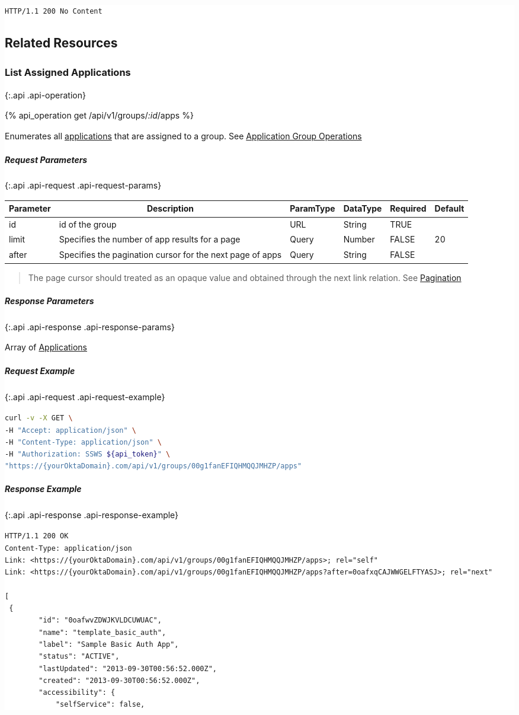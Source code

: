 ~~~http
HTTP/1.1 200 No Content
~~~

## Related Resources

### List Assigned Applications
{:.api .api-operation}

{% api_operation get /api/v1/groups/*:id*/apps %}

Enumerates all [applications](apps.html#application-model) that are assigned to a group. See [Application Group Operations](apps.html#application-group-operations)

##### Request Parameters
{:.api .api-request .api-request-params}

Parameter | Description                                               | ParamType | DataType | Required | Default
--------- | --------------------------------------------------------- | --------- | -------- | -------- | -------
id        | id of the group                                           | URL       | String   | TRUE     |
limit     | Specifies the number of app results for a page            | Query     | Number   | FALSE    | 20
after     | Specifies the pagination cursor for the next page of apps | Query     | String   | FALSE    |

> The page cursor should treated as an opaque value and obtained through the next link relation. See [Pagination](/docs/api/getting_started/design_principles.html#pagination)

##### Response Parameters
{:.api .api-response .api-response-params}

Array of [Applications](apps.html#application-model)

##### Request Example
{:.api .api-request .api-request-example}

~~~sh
curl -v -X GET \
-H "Accept: application/json" \
-H "Content-Type: application/json" \
-H "Authorization: SSWS ${api_token}" \
"https://{yourOktaDomain}.com/api/v1/groups/00g1fanEFIQHMQQJMHZP/apps"
~~~

##### Response Example
{:.api .api-response .api-response-example}

~~~http
HTTP/1.1 200 OK
Content-Type: application/json
Link: <https://{yourOktaDomain}.com/api/v1/groups/00g1fanEFIQHMQQJMHZP/apps>; rel="self"
Link: <https://{yourOktaDomain}.com/api/v1/groups/00g1fanEFIQHMQQJMHZP/apps?after=0oafxqCAJWWGELFTYASJ>; rel="next"

[
 {
        "id": "0oafwvZDWJKVLDCUWUAC",
        "name": "template_basic_auth",
        "label": "Sample Basic Auth App",
        "status": "ACTIVE",
        "lastUpdated": "2013-09-30T00:56:52.000Z",
        "created": "2013-09-30T00:56:52.000Z",
        "accessibility": {
            "selfService": false,
~~~